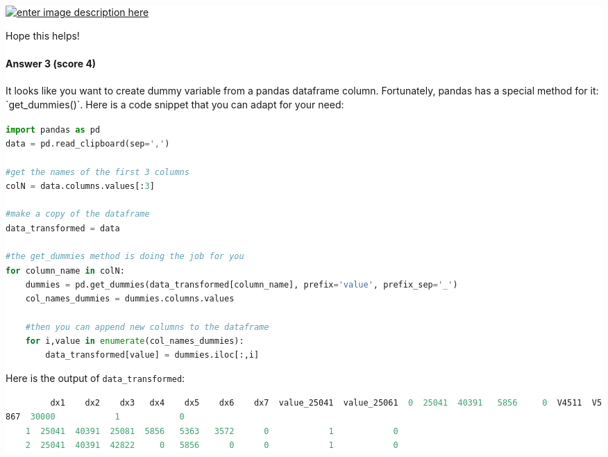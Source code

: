 <a href="https://i.stack.imgur.com/vFkob.png" rel="noreferrer"><img src="https://i.stack.imgur.com/vFkob.png" alt="enter image description here"></a>  

Hope this helps!  

#### Answer 3 (score 4)
<p>It looks like you want to create dummy variable from a pandas dataframe column. Fortunately, pandas has a special method for it: `get_dummies()`. 
Here is a code snippet that you can adapt for your need:</p>

```python
import pandas as pd
data = pd.read_clipboard(sep=',')

#get the names of the first 3 columns
colN = data.columns.values[:3]

#make a copy of the dataframe
data_transformed = data

#the get_dummies method is doing the job for you
for column_name in colN:
    dummies = pd.get_dummies(data_transformed[column_name], prefix='value', prefix_sep='_')
    col_names_dummies = dummies.columns.values

    #then you can append new columns to the dataframe
    for i,value in enumerate(col_names_dummies):
        data_transformed[value] = dummies.iloc[:,i]
```

Here is the output of `data_transformed`:  

```python
         dx1    dx2    dx3   dx4    dx5    dx6    dx7  value_25041  value_25061  0  25041  40391   5856     0  V4511  V5867  30000            1            0   
    1  25041  40391  25081  5856   5363   3572      0            1            0   
    2  25041  40391  42822     0   5856      0      0            1            0   

